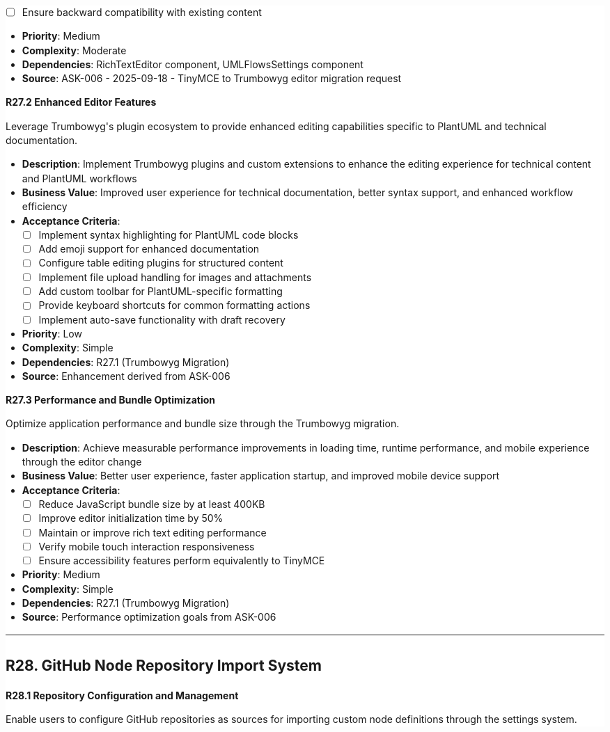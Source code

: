   - [ ] Ensure backward compatibility with existing content
- **Priority**: Medium
- **Complexity**: Moderate
- **Dependencies**: RichTextEditor component, UMLFlowsSettings component
- **Source**: ASK-006 - 2025-09-18 - TinyMCE to Trumbowyg editor migration request

**R27.2 Enhanced Editor Features**

Leverage Trumbowyg's plugin ecosystem to provide enhanced editing capabilities specific to PlantUML and technical documentation.

- **Description**: Implement Trumbowyg plugins and custom extensions to enhance the editing experience for technical content and PlantUML workflows
- **Business Value**: Improved user experience for technical documentation, better syntax support, and enhanced workflow efficiency
- **Acceptance Criteria**:
  - [ ] Implement syntax highlighting for PlantUML code blocks
  - [ ] Add emoji support for enhanced documentation
  - [ ] Configure table editing plugins for structured content
  - [ ] Implement file upload handling for images and attachments
  - [ ] Add custom toolbar for PlantUML-specific formatting
  - [ ] Provide keyboard shortcuts for common formatting actions
  - [ ] Implement auto-save functionality with draft recovery
- **Priority**: Low
- **Complexity**: Simple
- **Dependencies**: R27.1 (Trumbowyg Migration)
- **Source**: Enhancement derived from ASK-006

**R27.3 Performance and Bundle Optimization**

Optimize application performance and bundle size through the Trumbowyg migration.

- **Description**: Achieve measurable performance improvements in loading time, runtime performance, and mobile experience through the editor change
- **Business Value**: Better user experience, faster application startup, and improved mobile device support
- **Acceptance Criteria**:
  - [ ] Reduce JavaScript bundle size by at least 400KB
  - [ ] Improve editor initialization time by 50%
  - [ ] Maintain or improve rich text editing performance
  - [ ] Verify mobile touch interaction responsiveness
  - [ ] Ensure accessibility features perform equivalently to TinyMCE
- **Priority**: Medium
- **Complexity**: Simple
- **Dependencies**: R27.1 (Trumbowyg Migration)
- **Source**: Performance optimization goals from ASK-006

---

## R28. GitHub Node Repository Import System

**R28.1 Repository Configuration and Management**

Enable users to configure GitHub repositories as sources for importing custom node definitions through the settings system.

